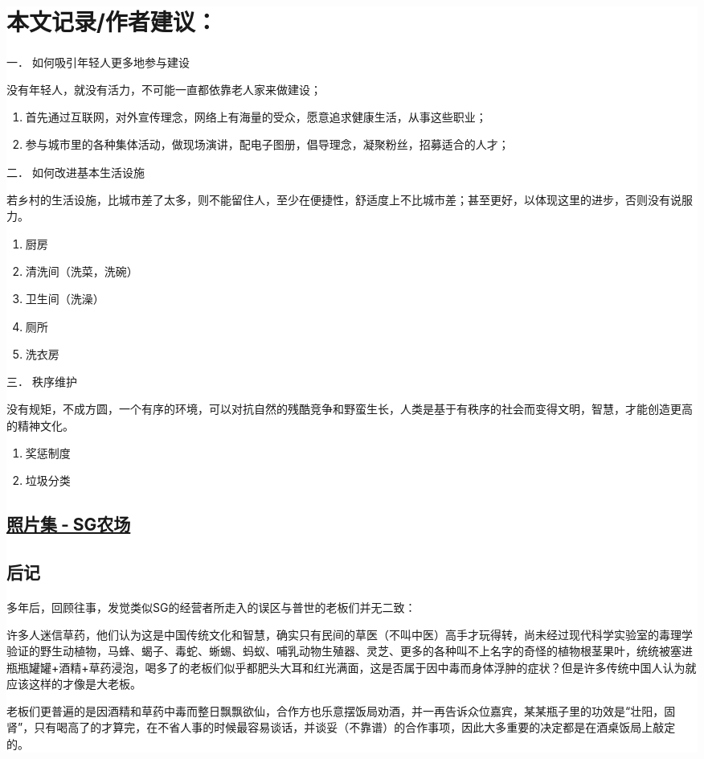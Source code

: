# 本文记录/作者建议：

一． 如何吸引年轻人更多地参与建设

没有年轻人，就没有活力，不可能一直都依靠老人家来做建设；

1. 首先通过互联网，对外宣传理念，网络上有海量的受众，愿意追求健康生活，从事这些职业；

2. 参与城市里的各种集体活动，做现场演讲，配电子图册，倡导理念，凝聚粉丝，招募适合的人才；

二． 如何改进基本生活设施

若乡村的生活设施，比城市差了太多，则不能留住人，至少在便捷性，舒适度上不比城市差；甚至更好，以体现这里的进步，否则没有说服力。

1. 厨房

2. 清洗间（洗菜，洗碗）

3. 卫生间（洗澡）

4. 厕所

5. 洗衣房

三． 秩序维护

没有规矩，不成方圆，一个有序的环境，可以对抗自然的残酷竞争和野蛮生长，人类是基于有秩序的社会而变得文明，智慧，才能创造更高的精神文化。

1. 奖惩制度

2. 垃圾分类

## [照片集 - SG农场](https://www.facebook.com/photo?fbid=10224542798457669&set=a.10216487325955891)


## 后记

多年后，回顾往事，发觉类似SG的经营者所走入的误区与普世的老板们并无二致：

许多人迷信草药，他们认为这是中国传统文化和智慧，确实只有民间的草医（不叫中医）高手才玩得转，尚未经过现代科学实验室的毒理学验证的野生动植物，马蜂、蝎子、毒蛇、蜥蜴、蚂蚁、哺乳动物生殖器、灵芝、更多的各种叫不上名字的奇怪的植物根茎果叶，统统被塞进瓶瓶罐罐+酒精+草药浸泡，喝多了的老板们似乎都肥头大耳和红光满面，这是否属于因中毒而身体浮肿的症状？但是许多传统中国人认为就应该这样的才像是大老板。

老板们更普遍的是因酒精和草药中毒而整日飘飘欲仙，合作方也乐意摆饭局劝酒，并一再告诉众位嘉宾，某某瓶子里的功效是“壮阳，固肾”，只有喝高了的才算完，在不省人事的时候最容易谈话，并谈妥（不靠谱）的合作事项，因此大多重要的决定都是在酒桌饭局上敲定的。

